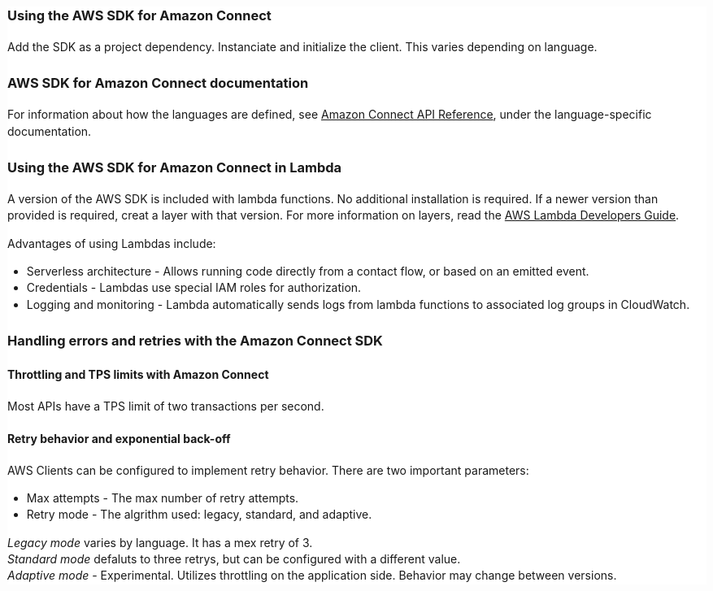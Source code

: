 ### Using the AWS SDK for Amazon Connect

Add the SDK as a project dependency. Instanciate and initialize the client. This varies depending on language.  

### AWS SDK for Amazon Connect documentation

For information about how the languages are defined, see [Amazon Connect API Reference](https://docs.aws.amazon.com/connect/latest/APIReference/), under the language-specific documentation.  

### Using the AWS SDK for Amazon Connect in Lambda

A version of the AWS SDK is included with lambda functions. No additional installation is required. If a newer version than provided is required, creat a layer with that version. For more information on layers, read the [AWS Lambda Developers Guide](https://docs.aws.amazon.com/lambda/latest/dg/chapter-layers.html).  

Advantages of using Lambdas include:  

* Serverless architecture - Allows running code directly from a contact flow, or based on an emitted event.
* Credentials - Lambdas use special IAM roles for authorization.
* Logging and monitoring - Lambda automatically sends logs from lambda functions to associated log groups in CloudWatch.

### Handling errors and retries with the Amazon Connect SDK

#### Throttling and TPS limits with Amazon Connect

Most APIs have a TPS limit of two transactions per second.  

#### Retry behavior and exponential back-off

AWS Clients can be configured to implement retry behavior. There are two important parameters:  

* Max attempts - The max number of retry attempts.
* Retry mode - The algrithm used: legacy, standard, and adaptive.

_Legacy mode_ varies by language. It has a mex retry of 3.  
_Standard mode_ defaluts to three retrys, but can be configured with a different value.  
_Adaptive mode_ - Experimental. Utilizes throttling on the application side. Behavior may change between versions.  


